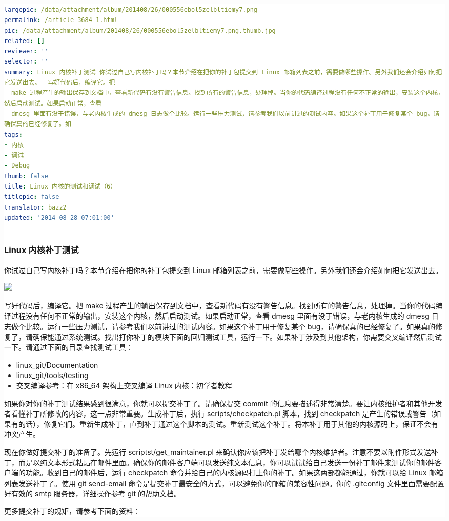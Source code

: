 ```yaml
largepic: /data/attachment/album/201408/26/000556ebol5zelbltiemy7.png
permalink: /article-3684-1.html
pic: /data/attachment/album/201408/26/000556ebol5zelbltiemy7.png.thumb.jpg
related: []
reviewer: ''
selector: ''
summary: Linux 内核补丁测试 你试过自己写内核补丁吗？本节介绍在把你的补丁包提交到 Linux 邮箱列表之前，需要做哪些操作。另外我们还会介绍如何把它发送出去。  写好代码后，编译它。把
  make 过程产生的输出保存到文档中，查看新代码有没有警告信息。找到所有的警告信息，处理掉。当你的代码编译过程没有任何不正常的输出，安装这个内核，然后启动测试。如果启动正常，查看
  dmesg 里面有没于错误，与老内核生成的 dmesg 日志做个比较。运行一些压力测试，请参考我们以前讲过的测试内容。如果这个补丁用于修复某个 bug，请确保真的已经修复了。如
tags:
- 内核
- 调试
- Debug
thumb: false
title: Linux 内核的测试和调试（6）
titlepic: false
translator: bazz2
updated: '2014-08-28 07:01:00'
---
```


### Linux 内核补丁测试


你试过自己写内核补丁吗？本节介绍在把你的补丁包提交到 Linux 邮箱列表之前，需要做哪些操作。另外我们还会介绍如何把它发送出去。


![](/data/attachment/album/201408/26/000556ebol5zelbltiemy7.png)


写好代码后，编译它。把 make 过程产生的输出保存到文档中，查看新代码有没有警告信息。找到所有的警告信息，处理掉。当你的代码编译过程没有任何不正常的输出，安装这个内核，然后启动测试。如果启动正常，查看 dmesg 里面有没于错误，与老内核生成的 dmesg 日志做个比较。运行一些压力测试，请参考我们以前讲过的测试内容。如果这个补丁用于修复某个 bug，请确保真的已经修复了。如果真的修复了，请确保能通过系统测试。找出打你补丁的模块下面的回归测试工具，运行一下。如果补丁涉及到其他架构，你需要交叉编译然后测试一下。请通过下面的目录查找测试工具：


* linux\_git/Documentation
* linux\_git/tools/testing
* 交叉编译参考：[在 x86\_64 架构上交叉编译 Linux 内核：初学者教程](http://events.linuxfoundation.org/sites/events/files/slides/Shuah_Khan_cross_compile_linux.pdf)


如果你对你的补丁测试结果感到很满意，你就可以提交补丁了。请确保提交 commit 的信息要描述得非常清楚。要让内核维护者和其他开发者看懂补丁所修改的内容，这一点非常重要。生成补丁后，执行 scripts/checkpatch.pl 脚本，找到 checkpatch 是产生的错误或警告（如果有的话），修复它们。重新生成补丁，直到补丁通过这个脚本的测试。重新测试这个补丁。将本补丁用于其他的内核源码上，保证不会有冲突产生。


现在你做好提交补丁的准备了。先运行 scriptst/get\_maintainer.pl 来确认你应该把补丁发给哪个内核维护者。注意不要以附件形式发送补丁，而是以纯文本形式粘贴在邮件里面。确保你的邮件客户端可以发送纯文本信息，你可以试试给自己发送一份补丁邮件来测试你的邮件客户端的功能。收到自己的邮件后，运行 checkpatch 命令并给自己的内核源码打上你的补丁。如果这两部都能通过，你就可以给 Linux 邮箱列表发送补丁了。使用 git send-email 命令是提交补丁最安全的方式，可以避免你的邮箱的兼容性问题。你的 .gitconfig 文件里面需要配置好有效的 smtp 服务器，详细操作参考 git 的帮助文档。


更多提交补丁的规矩，请参考下面的资料：

